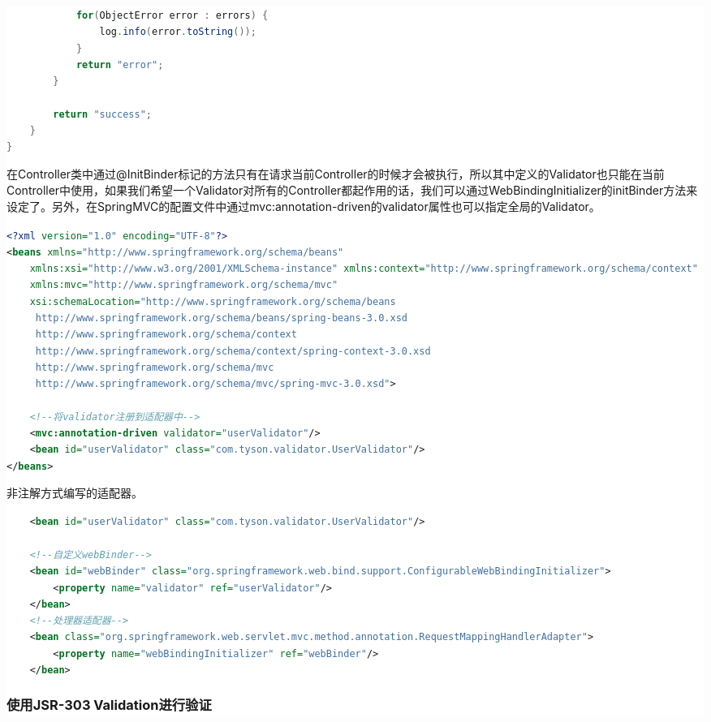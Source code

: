 ```java
            for(ObjectError error : errors) {
                log.info(error.toString());
            }
            return "error";
        }

        return "success";
    }
}
```

在Controller类中通过@InitBinder标记的方法只有在请求当前Controller的时候才会被执行，所以其中定义的Validator也只能在当前Controller中使用，如果我们希望一个Validator对所有的Controller都起作用的话，我们可以通过WebBindingInitializer的initBinder方法来设定了。另外，在SpringMVC的配置文件中通过mvc:annotation-driven的validator属性也可以指定全局的Validator。

```xml
<?xml version="1.0" encoding="UTF-8"?>  
<beans xmlns="http://www.springframework.org/schema/beans"  
    xmlns:xsi="http://www.w3.org/2001/XMLSchema-instance" xmlns:context="http://www.springframework.org/schema/context"  
    xmlns:mvc="http://www.springframework.org/schema/mvc"  
    xsi:schemaLocation="http://www.springframework.org/schema/beans  
     http://www.springframework.org/schema/beans/spring-beans-3.0.xsd  
     http://www.springframework.org/schema/context  
     http://www.springframework.org/schema/context/spring-context-3.0.xsd  
     http://www.springframework.org/schema/mvc  
     http://www.springframework.org/schema/mvc/spring-mvc-3.0.xsd">  
      
    <!--将validator注册到适配器中-->
    <mvc:annotation-driven validator="userValidator"/>  
    <bean id="userValidator" class="com.tyson.validator.UserValidator"/>
</beans>  
```

非注解方式编写的适配器。

```xml
    <bean id="userValidator" class="com.tyson.validator.UserValidator"/>

    <!--自定义webBinder-->
    <bean id="webBinder" class="org.springframework.web.bind.support.ConfigurableWebBindingInitializer">
        <property name="validator" ref="userValidator"/>
    </bean>
    <!--处理器适配器-->
    <bean class="org.springframework.web.servlet.mvc.method.annotation.RequestMappingHandlerAdapter">
        <property name="webBindingInitializer" ref="webBinder"/>
    </bean>
```



### 使用JSR-303 Validation进行验证
